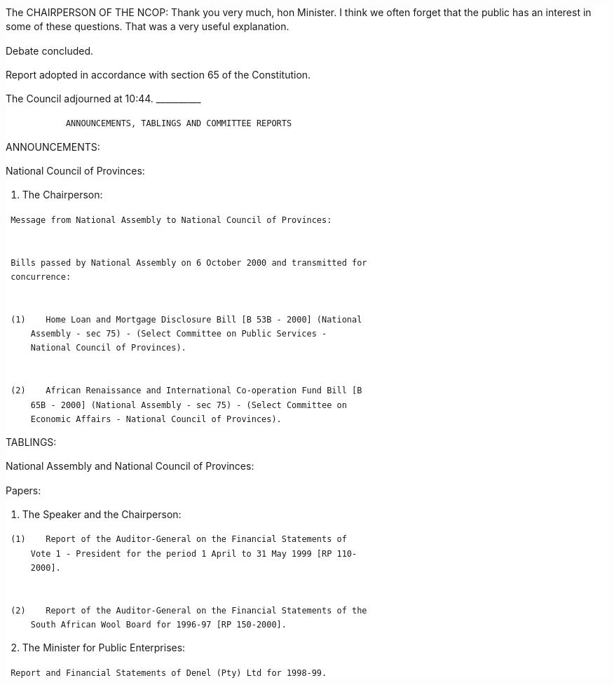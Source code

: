 The CHAIRPERSON OF THE NCOP: Thank you very much, hon Minister. I think we
often forget that the public has an interest in some of these questions.
That was a very useful explanation.

Debate concluded.

Report adopted in accordance with section 65 of the Constitution.

The Council adjourned at 10:44.
                                 __________

                ANNOUNCEMENTS, TABLINGS AND COMMITTEE REPORTS

ANNOUNCEMENTS:

National Council of Provinces:
1.    The Chairperson:


     Message from National Assembly to National Council of Provinces:


     Bills passed by National Assembly on 6 October 2000 and transmitted for
     concurrence:


     (1)    Home Loan and Mortgage Disclosure Bill [B 53B - 2000] (National
         Assembly - sec 75) - (Select Committee on Public Services -
         National Council of Provinces).


     (2)    African Renaissance and International Co-operation Fund Bill [B
         65B - 2000] (National Assembly - sec 75) - (Select Committee on
         Economic Affairs - National Council of Provinces).

TABLINGS:

National Assembly and National Council of Provinces:

Papers:

1.    The Speaker and the Chairperson:


     (1)    Report of the Auditor-General on the Financial Statements of
         Vote 1 - President for the period 1 April to 31 May 1999 [RP 110-
         2000].


     (2)    Report of the Auditor-General on the Financial Statements of the
         South African Wool Board for 1996-97 [RP 150-2000].

2.    The Minister for Public Enterprises:


     Report and Financial Statements of Denel (Pty) Ltd for 1998-99.


